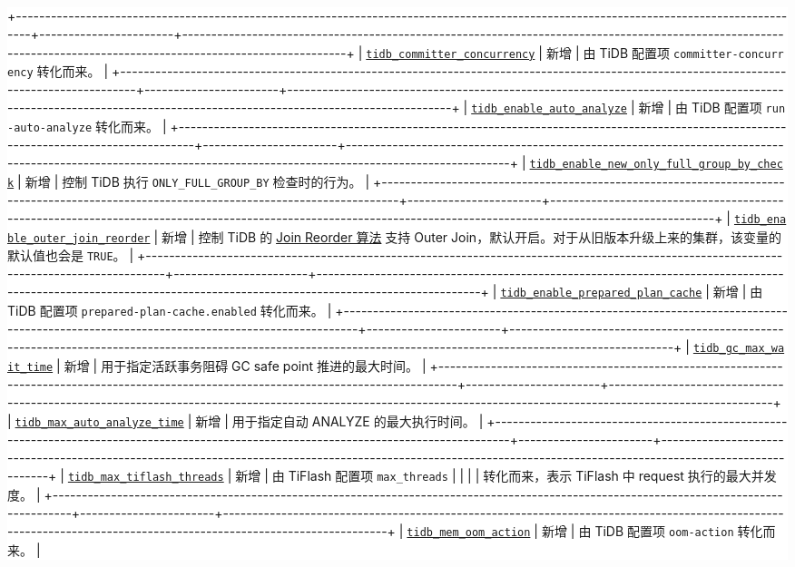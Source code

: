 +----------------------------------------------------------------------------------------------------------------------------------------+-----------------------+-----------------------------------------------------------------------------------------------------------------------------------------------------------------+
| [`tidb_committer_concurrency`](/system-variables.md#tidb_committer_concurrency-从-v610-版本开始引入)                                   | 新增                  | 由 TiDB 配置项 `committer-concurrency` 转化而来。                                                                                                               |
+----------------------------------------------------------------------------------------------------------------------------------------+-----------------------+-----------------------------------------------------------------------------------------------------------------------------------------------------------------+
| [`tidb_enable_auto_analyze`](/system-variables.md#tidb_enable_auto_analyze-从-v610-版本开始引入)                                       | 新增                  | 由 TiDB 配置项 `run-auto-analyze` 转化而来。                                                                                                                    |
+----------------------------------------------------------------------------------------------------------------------------------------+-----------------------+-----------------------------------------------------------------------------------------------------------------------------------------------------------------+
| [`tidb_enable_new_only_full_group_by_check`](/system-variables.md#tidb_enable_new_only_full_group_by_check-从-v610-版本开始引入)       | 新增                  | 控制 TiDB 执行 `ONLY_FULL_GROUP_BY` 检查时的行为。                                                                                                              |
+----------------------------------------------------------------------------------------------------------------------------------------+-----------------------+-----------------------------------------------------------------------------------------------------------------------------------------------------------------+
| [`tidb_enable_outer_join_reorder`](/system-variables.md#tidb_enable_outer_join_reorder-从-v610-版本开始引入)                           | 新增                  | 控制 TiDB 的 [Join Reorder 算法](/join-reorder.md) 支持 Outer Join，默认开启。对于从旧版本升级上来的集群，该变量的默认值也会是 `TRUE`。                         |
+----------------------------------------------------------------------------------------------------------------------------------------+-----------------------+-----------------------------------------------------------------------------------------------------------------------------------------------------------------+
| [`tidb_enable_prepared_plan_cache`](/system-variables.md#tidb_enable_prepared_plan_cache-从-v610-版本开始引入)                         | 新增                  | 由 TiDB 配置项 `prepared-plan-cache.enabled` 转化而来。                                                                                                         |
+----------------------------------------------------------------------------------------------------------------------------------------+-----------------------+-----------------------------------------------------------------------------------------------------------------------------------------------------------------+
| [`tidb_gc_max_wait_time`](/system-variables.md#tidb_gc_max_wait_time-从-v610-版本开始引入)                                             | 新增                  | 用于指定活跃事务阻碍 GC safe point 推进的最大时间。                                                                                                             |
+----------------------------------------------------------------------------------------------------------------------------------------+-----------------------+-----------------------------------------------------------------------------------------------------------------------------------------------------------------+
| [`tidb_max_auto_analyze_time`](/system-variables.md#tidb_max_auto_analyze_time-从-v610-版本开始引入)                                   | 新增                  | 用于指定自动 ANALYZE 的最大执行时间。                                                                                                                           |
+----------------------------------------------------------------------------------------------------------------------------------------+-----------------------+-----------------------------------------------------------------------------------------------------------------------------------------------------------------+
| [`tidb_max_tiflash_threads`](/system-variables.md#tidb_max_tiflash_threads-从-v610-版本开始引入)                                       | 新增                  | 由 TiFlash 配置项 `max_threads`                                                                                                                                 |
|                                                                                                                                        |                       | 转化而来，表示 TiFlash 中 request 执行的最大并发度。                                                                                                            |
+----------------------------------------------------------------------------------------------------------------------------------------+-----------------------+-----------------------------------------------------------------------------------------------------------------------------------------------------------------+
| [`tidb_mem_oom_action`](/system-variables.md#tidb_mem_oom_action-从-v610-版本开始引入)                                                 | 新增                  | 由 TiDB 配置项 `oom-action` 转化而来。                                                                                                                          |